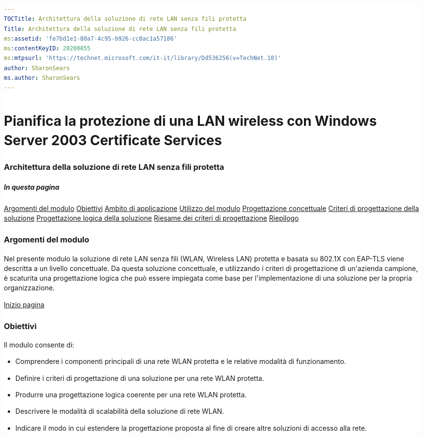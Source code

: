 ```yaml
---
TOCTitle: Architettura della soluzione di rete LAN senza fili protetta
Title: Architettura della soluzione di rete LAN senza fili protetta
ms:assetid: 'fe7bd1e1-80a7-4c95-b926-cc0ac1a57186'
ms:contentKeyID: 20200855
ms:mtpsurl: 'https://technet.microsoft.com/it-it/library/Dd536256(v=TechNet.10)'
author: SharonSears
ms.author: SharonSears
---
```


Pianifica la protezione di una LAN wireless con Windows Server 2003 Certificate Services
========================================================================================

### Architettura della soluzione di rete LAN senza fili protetta

##### In questa pagina

[](#eiaa)[Argomenti del modulo](#eiaa)
[](#ehaa)[Obiettivi](#ehaa)
[](#egaa)[Ambito di applicazione](#egaa)
[](#efaa)[Utilizzo del modulo](#efaa)
[](#eeaa)[Progettazione concettuale](#eeaa)
[](#edaa)[Criteri di progettazione della soluzione](#edaa)
[](#ecaa)[Progettazione logica della soluzione](#ecaa)
[](#ebaa)[Riesame dei criteri di progettazione](#ebaa)
[](#eaaa)[Riepilogo](#eaaa)

### Argomenti del modulo

Nel presente modulo la soluzione di rete LAN senza fili (WLAN, Wireless LAN) protetta e basata su 802.1X con EAP-TLS viene descritta a un livello concettuale. Da questa soluzione concettuale, e utilizzando i criteri di progettazione di un'azienda campione, è scaturita una progettazione logica che può essere impiegata come base per l'implementazione di una soluzione per la propria organizzazione.

[](#mainsection)[Inizio pagina](#mainsection)

### Obiettivi

Il modulo consente di:

-   Comprendere i componenti principali di una rete WLAN protetta e le relative modalità di funzionamento.

-   Definire i criteri di progettazione di una soluzione per una rete WLAN protetta.

-   Produrre una progettazione logica coerente per una rete WLAN protetta.

-   Descrivere le modalità di scalabilità della soluzione di rete WLAN.

-   Indicare il modo in cui estendere la progettazione proposta al fine di creare altre soluzioni di accesso alla rete.
